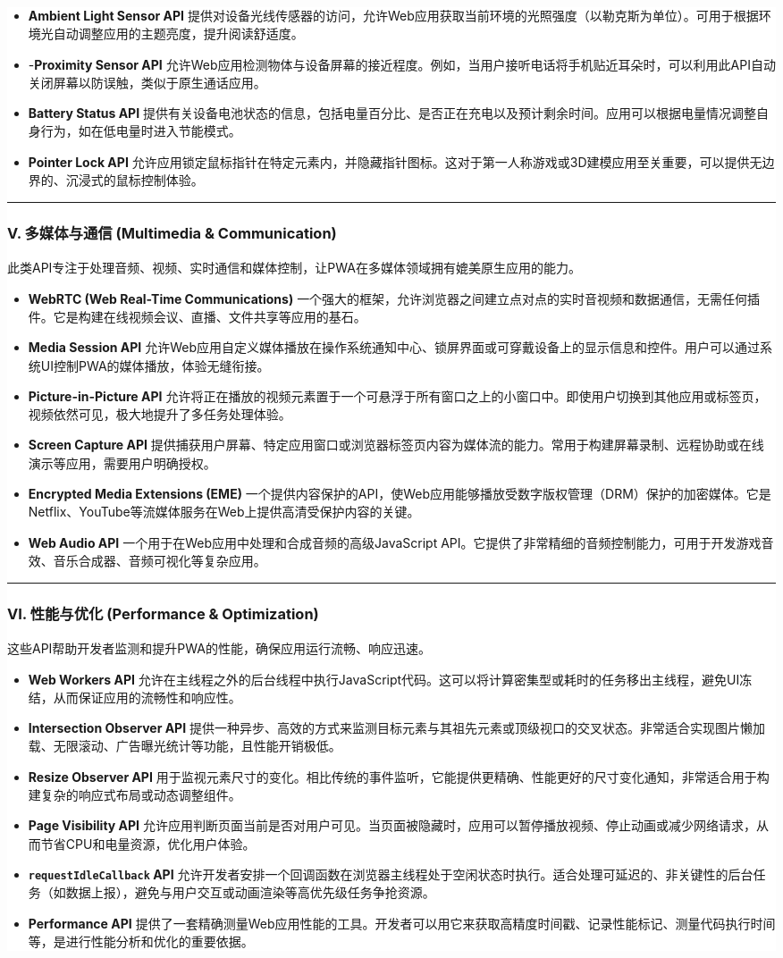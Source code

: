 *   **Ambient Light Sensor API**
    提供对设备光线传感器的访问，允许Web应用获取当前环境的光照强度（以勒克斯为单位）。可用于根据环境光自动调整应用的主题亮度，提升阅读舒适度。

*   -**Proximity Sensor API**
    允许Web应用检测物体与设备屏幕的接近程度。例如，当用户接听电话将手机贴近耳朵时，可以利用此API自动关闭屏幕以防误触，类似于原生通话应用。

*   **Battery Status API**
    提供有关设备电池状态的信息，包括电量百分比、是否正在充电以及预计剩余时间。应用可以根据电量情况调整自身行为，如在低电量时进入节能模式。

*   **Pointer Lock API**
    允许应用锁定鼠标指针在特定元素内，并隐藏指针图标。这对于第一人称游戏或3D建模应用至关重要，可以提供无边界的、沉浸式的鼠标控制体验。

---

### **V. 多媒体与通信 (Multimedia & Communication)**

此类API专注于处理音频、视频、实时通信和媒体控制，让PWA在多媒体领域拥有媲美原生应用的能力。

*   **WebRTC (Web Real-Time Communications)**
    一个强大的框架，允许浏览器之间建立点对点的实时音视频和数据通信，无需任何插件。它是构建在线视频会议、直播、文件共享等应用的基石。

*   **Media Session API**
    允许Web应用自定义媒体播放在操作系统通知中心、锁屏界面或可穿戴设备上的显示信息和控件。用户可以通过系统UI控制PWA的媒体播放，体验无缝衔接。

*   **Picture-in-Picture API**
    允许将正在播放的视频元素置于一个可悬浮于所有窗口之上的小窗口中。即使用户切换到其他应用或标签页，视频依然可见，极大地提升了多任务处理体验。

*   **Screen Capture API**
    提供捕获用户屏幕、特定应用窗口或浏览器标签页内容为媒体流的能力。常用于构建屏幕录制、远程协助或在线演示等应用，需要用户明确授权。

*   **Encrypted Media Extensions (EME)**
    一个提供内容保护的API，使Web应用能够播放受数字版权管理（DRM）保护的加密媒体。它是Netflix、YouTube等流媒体服务在Web上提供高清受保护内容的关键。

*   **Web Audio API**
    一个用于在Web应用中处理和合成音频的高级JavaScript API。它提供了非常精细的音频控制能力，可用于开发游戏音效、音乐合成器、音频可视化等复杂应用。

---

### **VI. 性能与优化 (Performance & Optimization)**

这些API帮助开发者监测和提升PWA的性能，确保应用运行流畅、响应迅速。

*   **Web Workers API**
    允许在主线程之外的后台线程中执行JavaScript代码。这可以将计算密集型或耗时的任务移出主线程，避免UI冻结，从而保证应用的流畅性和响应性。

*   **Intersection Observer API**
    提供一种异步、高效的方式来监测目标元素与其祖先元素或顶级视口的交叉状态。非常适合实现图片懒加载、无限滚动、广告曝光统计等功能，且性能开销极低。

*   **Resize Observer API**
    用于监视元素尺寸的变化。相比传统的事件监听，它能提供更精确、性能更好的尺寸变化通知，非常适合用于构建复杂的响应式布局或动态调整组件。

*   **Page Visibility API**
    允许应用判断页面当前是否对用户可见。当页面被隐藏时，应用可以暂停播放视频、停止动画或减少网络请求，从而节省CPU和电量资源，优化用户体验。

*   **`requestIdleCallback` API**
    允许开发者安排一个回调函数在浏览器主线程处于空闲状态时执行。适合处理可延迟的、非关键性的后台任务（如数据上报），避免与用户交互或动画渲染等高优先级任务争抢资源。

*   **Performance API**
    提供了一套精确测量Web应用性能的工具。开发者可以用它来获取高精度时间戳、记录性能标记、测量代码执行时间等，是进行性能分析和优化的重要依据。
